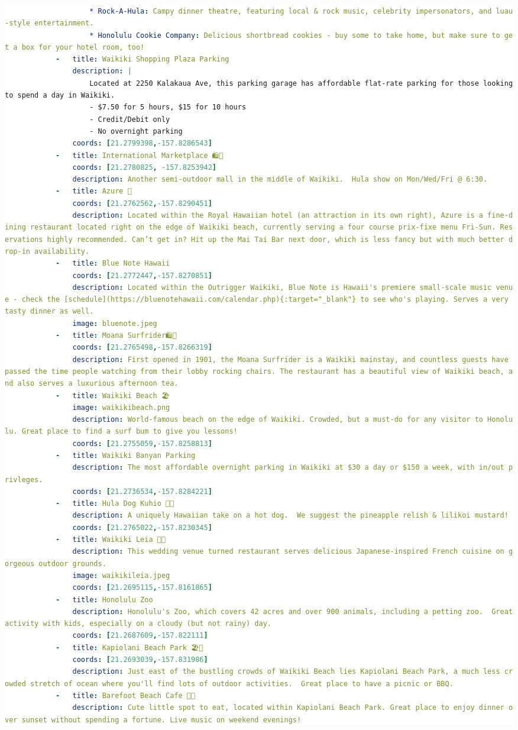 ```yaml
                    * Rock-A-Hula: Campy dinner theatre, featuring local & rock music, celebrity impersonators, and luau-style entertainment.
                    * Honolulu Cookie Company: Delicious shortbread cookies - buy some to take home, but make sure to get a box for your hotel room, too!
            -   title: Waikiki Shopping Plaza Parking
                description: |
                    Located at 2250 Kalakaua Ave, this parking garage has affordable flat-rate parking for those looking to spend a day in Waikiki. 
                    - $7.50 for 5 hours, $15 for 10 hours
                    - Credit/Debit only
                    - No overnight parking
                coords: [21.2799398,-157.8286543]
            -   title: International Marketplace 🛍🍔
                coords: [21.2780825, -157.8253942]
                description: Another semi-outdoor mall in the middle of Waikiki.  Hula show on Mon/Wed/Fri @ 6:30.
            -   title: Azure 🍔
                coords: [21.2762562,-157.8290451]
                description: Located within the Royal Hawaiian hotel (an attraction in its own right), Azure is a fine-dining restaurant located right on the edge of Waikiki beach, currently serving a four course prix-fixe menu Fri-Sun. Reservations highly recommended. Can’t get in? Hit up the Mai Tai Bar next door, which is less fancy but with much better drop-in availability.
            -   title: Blue Note Hawaii
                coords: [21.2772447,-157.8270851]
                description: Located within the Outrigger Waikiki, Blue Note is Hawaii's premiere small-scale music venue - check the [schedule](https://bluenotehawaii.com/calendar.php){:target="_blank"} to see who's playing. Serves a very tasty dinner as well.
                image: bluenote.jpeg
            -   title: Moana Surfrider🛍🍔
                coords: [21.2765498,-157.8266319]
                description: First opened in 1901, the Moana Surfrider is a Waikiki mainstay, and countless guests have passed the time people watching from their lobby rocking chairs. The restaurant has a beautiful view of Waikiki beach, and also serves a luxurious afternoon tea. 
            -   title: Waikiki Beach 🏖
                image: waikikibeach.png
                description: World-famous beach on the edge of Waikiki. Crowded, but a must-do for any visitor to Honolulu. Great place to find a surf bum to give you lessons!
                coords: [21.2755059,-157.8258813]
            -   title: Waikiki Banyan Parking
                description: The most affordable overnight parking in Waikiki at $30 a day or $150 a week, with in/out privleges. 
                coords: [21.2736534,-157.8284221]
            -   title: Hula Dog Kuhio 🍔🐶
                description: A uniquely Hawaiian take on a hot dog.  We suggest the pineapple relish & lilikoi mustard!
                coords: [21.2765022,-157.8230345]
            -   title: Waikiki Leia 🍔🐶
                description: This wedding venue turned restaurant serves delicious Japanese-inspired French cuisine on gorgeous outdoor grounds. 
                image: waikikileia.jpeg
                coords: [21.2695115,-157.8161865]
            -   title: Honolulu Zoo 
                description: Honolulu's Zoo, which covers 42 acres and over 900 animals, including a petting zoo.  Great activity with kids, especially on a cloudy (but not rainy) day.
                coords: [21.2687609,-157.822111]
            -   title: Kapiolani Beach Park 🏖🐶
                coords: [21.2693039,-157.831986]
                description: Just east of the bustling crowds of Waikiki Beach lies Kapiolani Beach Park, a much less crowded stretch of ocean where you'll find lots of outdoor activities.  Great place to have a picnic or BBQ.
            -   title: Barefoot Beach Cafe 🍔🐶
                description: Cute little spot to eat, located within Kapiolani Beach Park. Great place to enjoy dinner over sunset without spending a fortune. Live music on weekend evenings!
```
